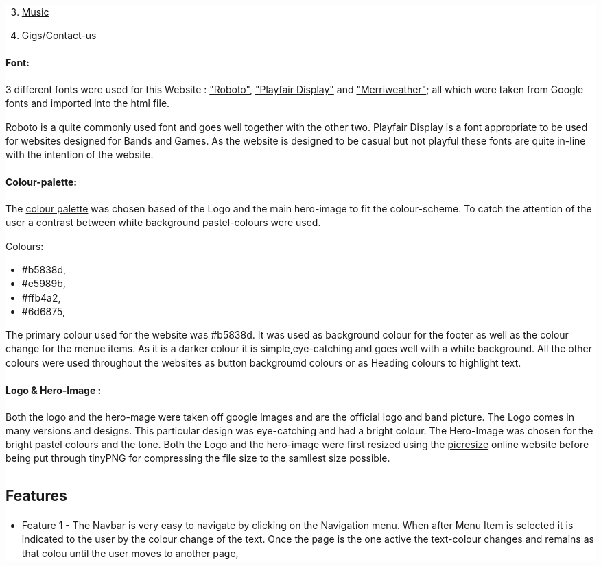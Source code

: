 3. [Music](https://github.com/tthuva192/MS1--BTS-Band/blob/bf5581ec316a3afed1669e5a8e793864779bd6e5/assets/wireframes/MS1-Music.png)

4. [Gigs/Contact-us](https://github.com/tthuva192/MS1--BTS-Band/blob/bf5581ec316a3afed1669e5a8e793864779bd6e5/assets/wireframes/MS1-Gigs_contact%20us%20page.png)

#### Font: 

3 different fonts were used for this Website : ["Roboto"](https://fonts.google.com/specimen/Roboto?query=roboto), ["Playfair Display"](https://fonts.google.com/specimen/Playfair+Display?query=playfair+display)
and ["Merriweather"](https://fonts.google.com/specimen/Merriweather?query=merri); all which were taken from Google fonts and imported into the html file. 

Roboto is a quite commonly used font and goes well together with the other two. 
Playfair Display is a font appropriate to be used for websites designed for Bands and Games.
As the website is designed to be casual but not playful these fonts are quite in-line with the intention of the website.

#### Colour-palette: 

The [colour palette](https://coolors.co/ffcdb2-ffb4a2-e5989b-b5838d-6d6875) was chosen based of the Logo and the main hero-image to fit the colour-scheme.
To catch the attention of the user a contrast between white background pastel-colours were used. 

Colours:

* #b5838d,
* #e5989b,
* #ffb4a2,
* #6d6875,

The primary colour used for the website was #b5838d. It was used as background colour for the footer as well as the colour change for the menue items. As it is a darker
colour it is simple,eye-catching and goes well with a white background.
All the other colours were used throughout the websites as button backgroumd colours or as Heading colours
to highlight text. 

#### Logo & Hero-Image :

Both the logo and the hero-mage were taken off google Images and are the official logo and band picture.
The Logo comes in many versions and designs. This particular design was eye-catching and had a bright colour.
The Hero-Image was chosen for the bright pastel colours and the tone. Both the Logo and the hero-image were
first resized using the [picresize](https://picresize.com/en/results) online website before being put through tinyPNG 
for compressing the file size to the samllest size possible.

## Features 

* Feature 1 - The Navbar is very easy to navigate by clicking on the Navigation menu. When after
Menu Item is selected it is indicated to the user by the colour change of the text. Once the page is the 
one active the text-colour changes and remains as that colou until the user moves to another page,
